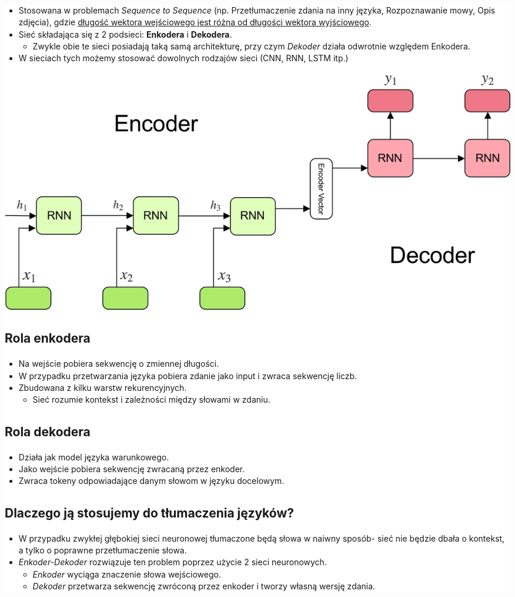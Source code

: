 * Stosowana w problemach *Sequence to Sequence* (np. Przetłumaczenie zdania na inny języka, Rozpoznawanie mowy, Opis zdjęcia), gdzie <ins>długość wektora wejściowego jest różna od długości wektora wyjściowego</ins>.
* Sieć składająca się z 2 podsieci: **Enkodera** i **Dekodera**.
  * Zwykle obie te sieci posiadają taką samą architekturę, przy czym *Dekoder* działa odwrotnie względem Enkodera.
* W sieciach tych możemy stosować dowolnych rodzajów sieci (CNN, RNN, LSTM itp.)

![Architektura sieci Enkoder-Dekoder](assets/ecoder-decoder.png)

## Rola enkodera

* Na wejście pobiera sekwencję o zmiennej długości.
* W przypadku przetwarzania języka pobiera zdanie jako input i zwraca sekwencję liczb.
* Zbudowana z kilku warstw rekurencyjnych.
  * Sieć rozumie kontekst i zależności między słowami w zdaniu.

## Rola dekodera

* Działa jak model języka warunkowego.
* Jako wejście pobiera sekwencję zwracaną przez enkoder.
* Zwraca tokeny odpowiadające danym słowom w języku docelowym.

## Dlaczego ją stosujemy do tłumaczenia języków?

* W przypadku zwykłej głębokiej sieci neuronowej tłumaczone będą słowa w naiwny sposób- sieć nie będzie dbała o kontekst, a tylko o poprawne przetłumaczenie słowa.
* *Enkoder-Dekoder* rozwiązuje ten problem poprzez użycie 2 sieci neuronowych.
  * *Enkoder* wyciąga znaczenie słowa wejściowego.
  * *Dekoder* przetwarza sekwencję zwróconą przez enkoder i tworzy własną wersję zdania.
